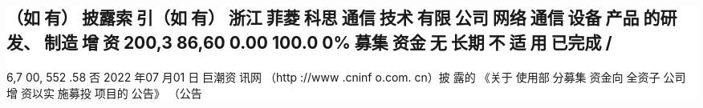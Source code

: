 （如
有）
披露索
引（如
有）
浙江
菲菱
科思
通信
技术
有限
公司
网络
通信
设备
产品
的研
发、
制造
增
资
200,3
86,60
0.00
100.0
0%
募集
资金
无
长期
不
适
用
已完成
/
-
6,7
00,
552
.58
否
2022
年07
月01
日
巨潮资
讯网
（http
://www
.cninf
o.com.
cn）披
露的
《关于
使用部
分募集
资金向
全资子
公司增
资以实
施募投
项目的
公告》
（公告
